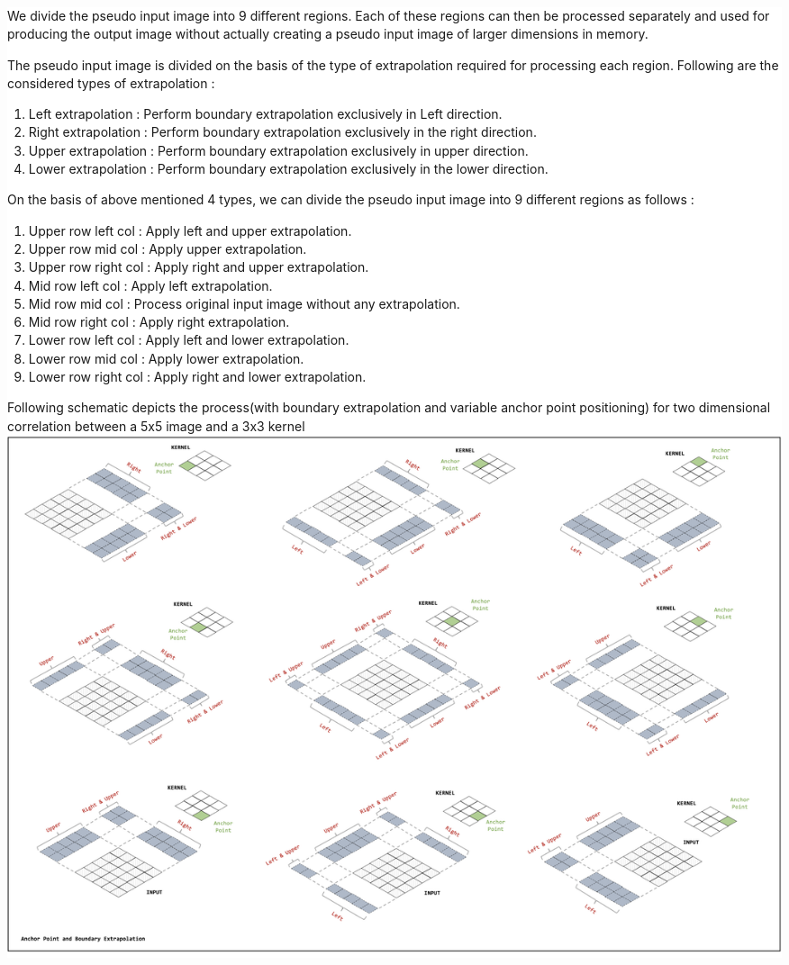 We divide the pseudo input image into 9 different regions. Each of these regions
can then be processed separately and used for producing the output image without
actually creating a pseudo input image of larger dimensions in memory.

The pseudo input image is divided on the basis of the type of extrapolation
required for processing each region. Following are the considered types of
extrapolation :
1. Left extrapolation : Perform boundary extrapolation exclusively in Left
direction.
2. Right extrapolation : Perform boundary extrapolation exclusively in the right
direction.
3. Upper extrapolation : Perform boundary extrapolation exclusively in upper
direction.
4. Lower extrapolation : Perform boundary extrapolation exclusively in the lower
direction.

On the basis of above mentioned 4 types, we can divide the pseudo input image
into 9 different regions as follows :
1. Upper row left col : Apply left and upper extrapolation.
2. Upper row mid col : Apply upper extrapolation.
3. Upper row right col : Apply right and upper extrapolation.
4. Mid row left col : Apply left extrapolation.
5. Mid row mid col : Process original input image without any extrapolation.
6. Mid row right col : Apply right extrapolation.
7. Lower row left col : Apply left and lower extrapolation.
8. Lower row mid col : Apply lower extrapolation.
9. Lower row right col : Apply right and lower extrapolation.

Following schematic depicts the process(with boundary extrapolation and variable
anchor point positioning) for two dimensional correlation between a 5x5 image
and a 3x3 kernel
![](./Images/AnchorPointAndBoundaryExtrapolation.png)
